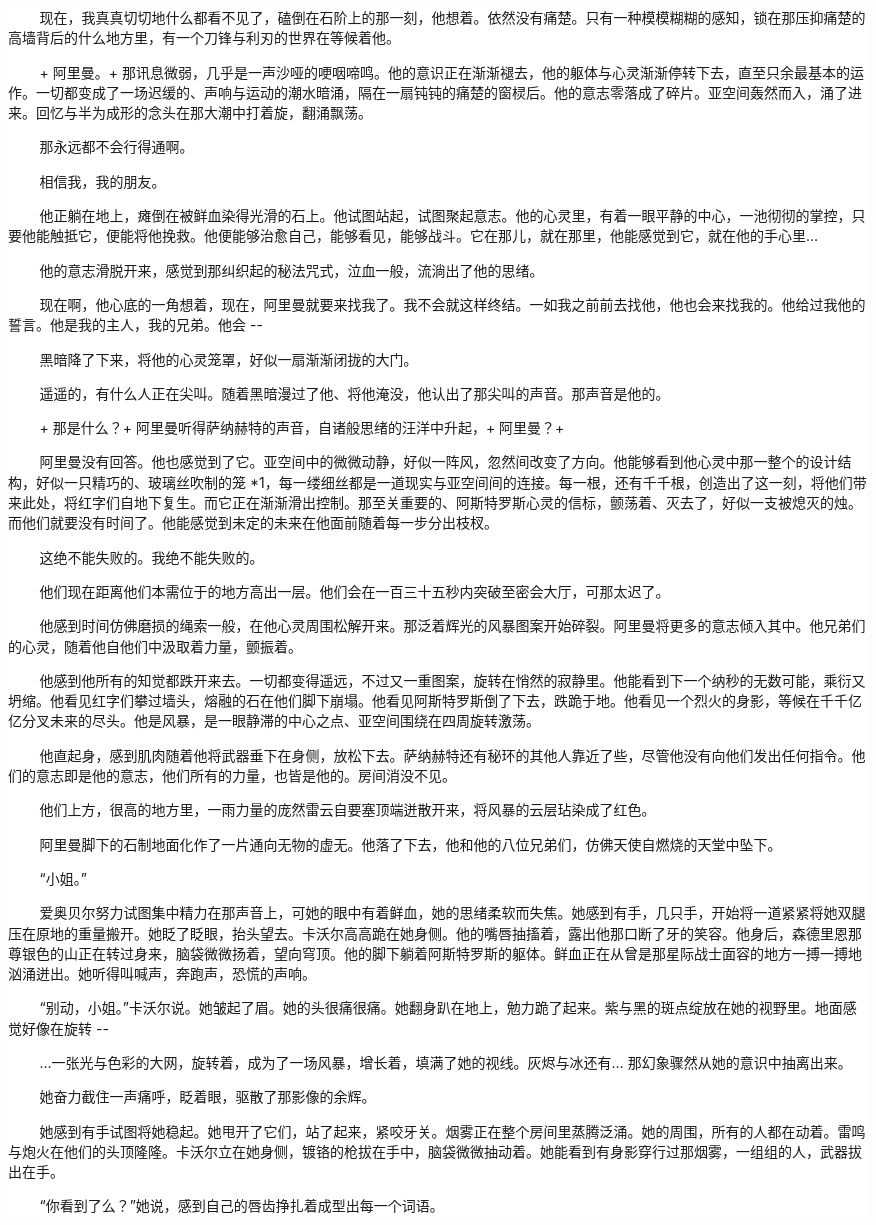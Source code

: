         现在，我真真切切地什么都看不见了，磕倒在石阶上的那一刻，他想着。依然没有痛楚。只有一种模模糊糊的感知，锁在那压抑痛楚的高墙背后的什么地方里，有一个刀锋与利刃的世界在等候着他。

        + 阿里曼。+ 那讯息微弱，几乎是一声沙哑的哽咽啼鸣。他的意识正在渐渐褪去，他的躯体与心灵渐渐停转下去，直至只余最基本的运作。一切都变成了一场迟缓的、声响与运动的潮水暗涌，隔在一扇钝钝的痛楚的窗棂后。他的意志零落成了碎片。亚空间轰然而入，涌了进来。回忆与半为成形的念头在那大潮中打着旋，翻涌飘荡。

        那永远都不会行得通啊。

        相信我，我的朋友。

        他正躺在地上，瘫倒在被鲜血染得光滑的石上。他试图站起，试图聚起意志。他的心灵里，有着一眼平静的中心，一池彻彻的掌控，只要他能触抵它，便能将他挽救。他便能够治愈自己，能够看见，能够战斗。它在那儿，就在那里，他能感觉到它，就在他的手心里…

        他的意志滑脱开来，感觉到那纠织起的秘法咒式，泣血一般，流淌出了他的思绪。

        现在啊，他心底的一角想着，现在，阿里曼就要来找我了。我不会就这样终结。一如我之前前去找他，他也会来找我的。他给过我他的誓言。他是我的主人，我的兄弟。他会 --

        黑暗降了下来，将他的心灵笼罩，好似一扇渐渐闭拢的大门。

        遥遥的，有什么人正在尖叫。随着黑暗漫过了他、将他淹没，他认出了那尖叫的声音。那声音是他的。





        + 那是什么？+ 阿里曼听得萨纳赫特的声音，自诸般思绪的汪洋中升起，+ 阿里曼？+

        阿里曼没有回答。他也感觉到了它。亚空间中的微微动静，好似一阵风，忽然间改变了方向。他能够看到他心灵中那一整个的设计结构，好似一只精巧的、玻璃丝吹制的笼 *1，每一缕细丝都是一道现实与亚空间间的连接。每一根，还有千千根，创造出了这一刻，将他们带来此处，将红字们自地下复生。而它正在渐渐滑出控制。那至关重要的、阿斯特罗斯心灵的信标，颤荡着、灭去了，好似一支被熄灭的烛。而他们就要没有时间了。他能感觉到未定的未来在他面前随着每一步分出枝杈。

        这绝不能失败的。我绝不能失败的。

        他们现在距离他们本需位于的地方高出一层。他们会在一百三十五秒内突破至密会大厅，可那太迟了。

        他感到时间仿佛磨损的绳索一般，在他心灵周围松解开来。那泛着辉光的风暴图案开始碎裂。阿里曼将更多的意志倾入其中。他兄弟们的心灵，随着他自他们中汲取着力量，颤振着。

        他感到他所有的知觉都跌开来去。一切都变得遥远，不过又一重图案，旋转在悄然的寂静里。他能看到下一个纳秒的无数可能，乘衍又坍缩。他看见红字们攀过墙头，熔融的石在他们脚下崩塌。他看见阿斯特罗斯倒了下去，跌跪于地。他看见一个烈火的身影，等候在千千亿亿分叉未来的尽头。他是风暴，是一眼静滞的中心之点、亚空间围绕在四周旋转激荡。

        他直起身，感到肌肉随着他将武器垂下在身侧，放松下去。萨纳赫特还有秘环的其他人靠近了些，尽管他没有向他们发出任何指令。他们的意志即是他的意志，他们所有的力量，也皆是他的。房间消没不见。

        他们上方，很高的地方里，一雨力量的庞然雷云自要塞顶端迸散开来，将风暴的云层玷染成了红色。

        阿里曼脚下的石制地面化作了一片通向无物的虚无。他落了下去，他和他的八位兄弟们，仿佛天使自燃烧的天堂中坠下。





        “小姐。”

        爱奥贝尔努力试图集中精力在那声音上，可她的眼中有着鲜血，她的思绪柔软而失焦。她感到有手，几只手，开始将一道紧紧将她双腿压在原地的重量搬开。她眨了眨眼，抬头望去。卡沃尔高高跪在她身侧。他的嘴唇抽搐着，露出他那口断了牙的笑容。他身后，森德里恩那尊银色的山正在转过身来，脑袋微微扬着，望向穹顶。他的脚下躺着阿斯特罗斯的躯体。鲜血正在从曾是那星际战士面容的地方一搏一搏地汹涌迸出。她听得叫喊声，奔跑声，恐慌的声响。

        “别动，小姐。”卡沃尔说。她皱起了眉。她的头很痛很痛。她翻身趴在地上，勉力跪了起来。紫与黑的斑点绽放在她的视野里。地面感觉好像在旋转 --

        …一张光与色彩的大网，旋转着，成为了一场风暴，增长着，填满了她的视线。灰烬与冰还有… 那幻象骤然从她的意识中抽离出来。

        她奋力截住一声痛呼，眨着眼，驱散了那影像的余辉。

        她感到有手试图将她稳起。她甩开了它们，站了起来，紧咬牙关。烟雾正在整个房间里蒸腾泛涌。她的周围，所有的人都在动着。雷鸣与炮火在他们的头顶隆隆。卡沃尔立在她身侧，镀铬的枪拔在手中，脑袋微微抽动着。她能看到有身影穿行过那烟雾，一组组的人，武器拔出在手。

        “你看到了么？”她说，感到自己的唇齿挣扎着成型出每一个词语。
